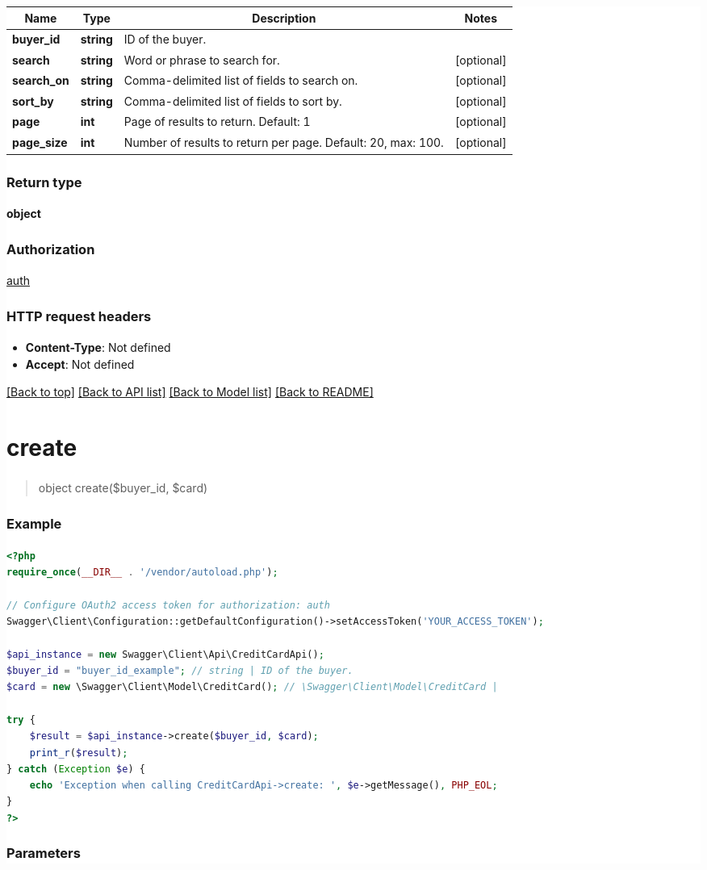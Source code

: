 Name | Type | Description  | Notes
------------- | ------------- | ------------- | -------------
 **buyer_id** | **string**| ID of the buyer. |
 **search** | **string**| Word or phrase to search for. | [optional]
 **search_on** | **string**| Comma-delimited list of fields to search on. | [optional]
 **sort_by** | **string**| Comma-delimited list of fields to sort by. | [optional]
 **page** | **int**| Page of results to return. Default: 1 | [optional]
 **page_size** | **int**| Number of results to return per page. Default: 20, max: 100. | [optional]

### Return type

**object**

### Authorization

[auth](../../README.md#auth)

### HTTP request headers

 - **Content-Type**: Not defined
 - **Accept**: Not defined

[[Back to top]](#) [[Back to API list]](../../README.md#documentation-for-api-endpoints) [[Back to Model list]](../../README.md#documentation-for-models) [[Back to README]](../../README.md)

# **create**
> object create($buyer_id, $card)



### Example
```php
<?php
require_once(__DIR__ . '/vendor/autoload.php');

// Configure OAuth2 access token for authorization: auth
Swagger\Client\Configuration::getDefaultConfiguration()->setAccessToken('YOUR_ACCESS_TOKEN');

$api_instance = new Swagger\Client\Api\CreditCardApi();
$buyer_id = "buyer_id_example"; // string | ID of the buyer.
$card = new \Swagger\Client\Model\CreditCard(); // \Swagger\Client\Model\CreditCard | 

try {
    $result = $api_instance->create($buyer_id, $card);
    print_r($result);
} catch (Exception $e) {
    echo 'Exception when calling CreditCardApi->create: ', $e->getMessage(), PHP_EOL;
}
?>
```

### Parameters
